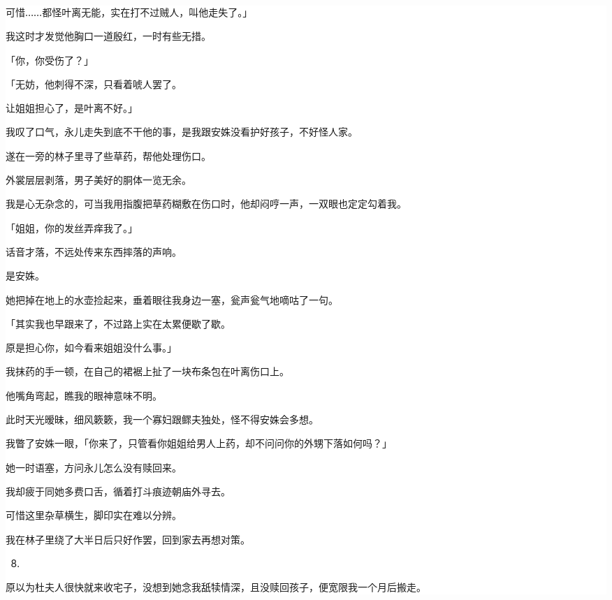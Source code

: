 可惜……都怪叶离无能，实在打不过贼人，叫他走失了。」


我这时才发觉他胸口一道殷红，一时有些无措。


「你，你受伤了？」


「无妨，他刺得不深，只看着唬人罢了。


让姐姐担心了，是叶离不好。」


我叹了口气，永儿走失到底不干他的事，是我跟安姝没看护好孩子，不好怪人家。


遂在一旁的林子里寻了些草药，帮他处理伤口。


外裳层层剥落，男子美好的胴体一览无余。


我是心无杂念的，可当我用指腹把草药糊敷在伤口时，他却闷哼一声，一双眼也定定勾着我。


「姐姐，你的发丝弄痒我了。」


话音才落，不远处传来东西摔落的声响。


是安姝。


她把掉在地上的水壶捡起来，垂着眼往我身边一塞，瓮声瓮气地嘀咕了一句。


「其实我也早跟来了，不过路上实在太累便歇了歇。


原是担心你，如今看来姐姐没什么事。」


我抹药的手一顿，在自己的裙裾上扯了一块布条包在叶离伤口上。


他嘴角弯起，瞧我的眼神意味不明。


此时天光暧昧，细风簌簌，我一个寡妇跟鳏夫独处，怪不得安姝会多想。


我瞥了安姝一眼，「你来了，只管看你姐姐给男人上药，却不问问你的外甥下落如何吗？」


她一时语塞，方问永儿怎么没有赎回来。


我却疲于同她多费口舌，循着打斗痕迹朝庙外寻去。


可惜这里杂草横生，脚印实在难以分辨。


我在林子里绕了大半日后只好作罢，回到家去再想对策。


8.


原以为杜夫人很快就来收宅子，没想到她念我舐犊情深，且没赎回孩子，便宽限我一个月后搬走。
